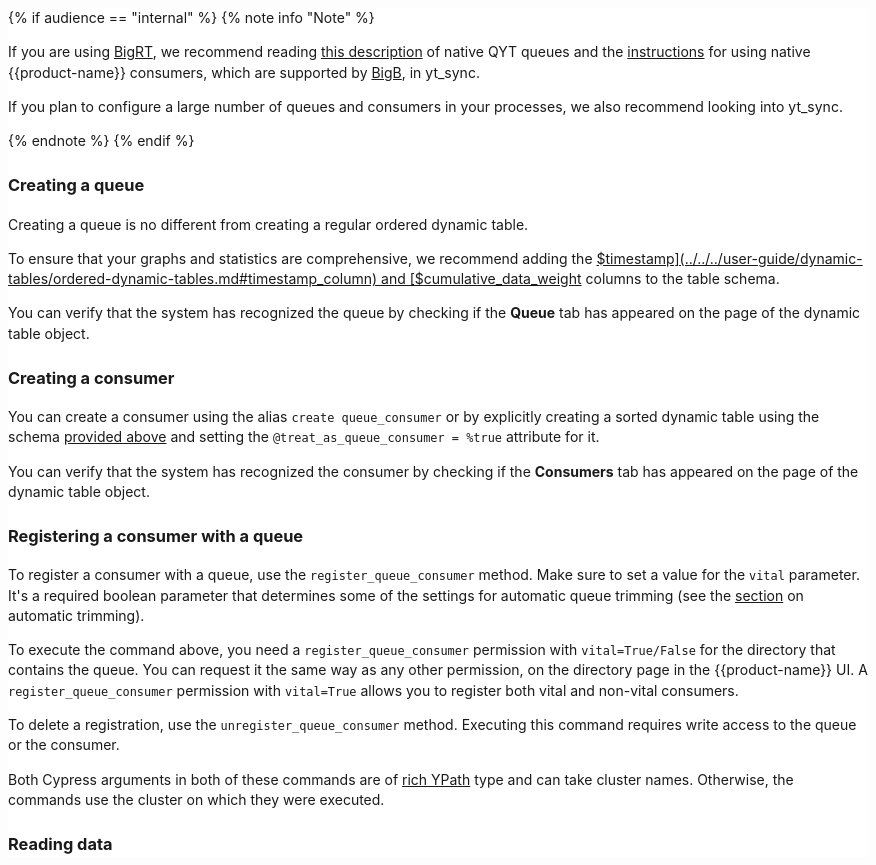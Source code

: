 {% if audience == "internal" %}
{% note info "Note" %}

If you are using [BigRT](https://{{doc-domain}}.{{internal-domain}}/big_rt/), we recommend reading [this description](https://{{doc-domain}}.{{internal-domain}}/big_rt/work_details/qyt#native-qyt) of native QYT queues and the [instructions](https://{{doc-domain}}.{{internal-domain}}/big_rt/configuration/yt_sync) for using native {{product-name}} consumers, which are supported by [BigB](https://abc.{{internal-domain}}/services/bigb/), in yt_sync.

If you plan to configure a large number of queues and consumers in your processes, we also recommend looking into yt_sync.

{% endnote %}
{% endif %}

### Creating a queue

Creating a queue is no different from creating a regular ordered dynamic table.

To ensure that your graphs and statistics are comprehensive, we recommend adding the [$timestamp](../../../user-guide/dynamic-tables/ordered-dynamic-tables.md#timestamp_column) and [$cumulative_data_weight](../../../user-guide/dynamic-tables/ordered-dynamic-tables.md#cumulative_data_weight_column) columns to the table schema.

You can verify that the system has recognized the queue by checking if the **Queue** tab has appeared on the page of the dynamic table object.

### Creating a consumer

You can create a consumer using the alias `create queue_consumer` or by explicitly creating a sorted dynamic table using the schema [provided above](#data_model) and setting the `@treat_as_queue_consumer = %true` attribute for it.

You can verify that the system has recognized the consumer by checking if the **Consumers** tab has appeared on the page of the dynamic table object.

### Registering a consumer with a queue

To register a consumer with a queue, use the `register_queue_consumer` method. Make sure to set a value for the `vital` parameter. It's a required boolean parameter that determines some of the settings for automatic queue trimming (see the [section](#automatic_trimming) on automatic trimming).

To execute the command above, you need a `register_queue_consumer` permission with `vital=True/False` for the directory that contains the queue. You can request it the same way as any other permission, on the directory page in the {{product-name}} UI. A `register_queue_consumer` permission with `vital=True` allows you to register both vital and non-vital consumers.

To delete a registration, use the `unregister_queue_consumer` method. Executing this command requires write access to the queue or the consumer.

Both Cypress arguments in both of these commands are of [rich YPath](../../../user-guide/storage/ypath.md#rich_ypath) type and can take cluster names. Otherwise, the commands use the cluster on which they were executed.

### Reading data
